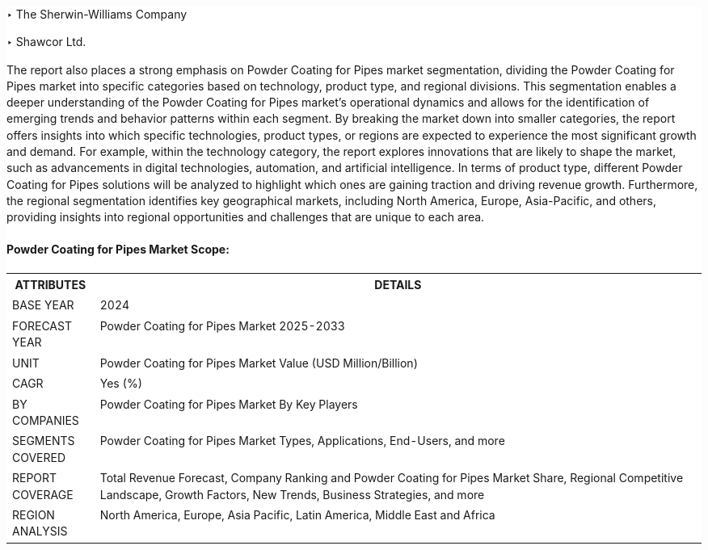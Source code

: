 ‣ The Sherwin-Williams Company

‣ Shawcor Ltd.

The report also places a strong emphasis on Powder Coating for Pipes market segmentation, dividing the Powder Coating for Pipes market into specific categories based on technology, product type, and regional divisions. This segmentation enables a deeper understanding of the Powder Coating for Pipes market’s operational dynamics and allows for the identification of emerging trends and behavior patterns within each segment. By breaking the market down into smaller categories, the report offers insights into which specific technologies, product types, or regions are expected to experience the most significant growth and demand. For example, within the technology category, the report explores innovations that are likely to shape the market, such as advancements in digital technologies, automation, and artificial intelligence. In terms of product type, different Powder Coating for Pipes solutions will be analyzed to highlight which ones are gaining traction and driving revenue growth. Furthermore, the regional segmentation identifies key geographical markets, including North America, Europe, Asia-Pacific, and others, providing insights into regional opportunities and challenges that are unique to each area.

<h4>Powder Coating for Pipes Market Scope:</h4>
<table>
<tr>
<th>ATTRIBUTES</th>
<th>DETAILS</th>
</tr>
<tr>
<td>BASE YEAR</td>
<td>2024</td>
</tr>
<tr>
<td>FORECAST YEAR</td>
<td>Powder Coating for Pipes Market 2025-2033</td>
</tr>
<tr>
<td>UNIT</td>
<td>Powder Coating for Pipes Market Value (USD Million/Billion)</td>
<tr>
<td>CAGR</td>
<td>Yes (%)</td>
</tr>
</tr>
<tr>
<td>BY COMPANIES</td>
<td>Powder Coating for Pipes Market By Key Players</td>
</tr>
<tr>
<td>SEGMENTS COVERED</td>
<td>Powder Coating for Pipes Market Types, Applications, End-Users, and more</td>
</tr>
<tr>
<td>REPORT COVERAGE</td>
<td>Total Revenue Forecast, Company Ranking and Powder Coating for Pipes Market Share, Regional Competitive Landscape, Growth Factors, New Trends, Business Strategies, and more</td>
</tr>
<tr>
<td>REGION ANALYSIS</td>
<td>North America, Europe, Asia Pacific, Latin America, Middle East and Africa</td>
</tr>
</table>
